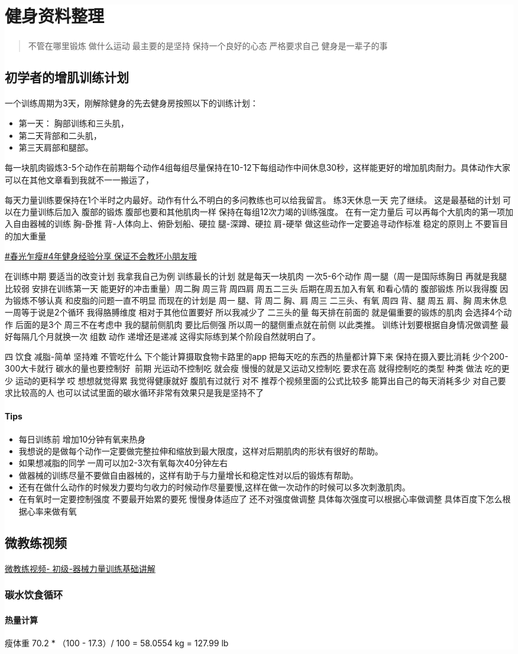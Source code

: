 # 健身资料整理

> 不管在哪里锻炼 做什么运动 最主要的是坚持 保持一个良好的心态 严格要求自己 健身是一辈子的事

## 初学者的增肌训练计划

一个训练周期为3天，刚解除健身的先去健身房按照以下的训练计划：

* 第一天： 胸部训练和三头肌，
* 第二天背部和二头肌，
* 第三天肩部和腿部。

每一块肌肉锻炼3-5个动作在前期每个动作4组每组尽量保持在10-12下每组动作中间休息30秒，这样能更好的增加肌肉耐力。具体动作大家可以在其他文章看到我就不一一搬运了，

每天力量训练要保持在1个半时之内最好。动作有什么不明白的多问教练也可以给我留言。
练3天休息一天 完了继续。
 这是最基础的计划 可以在力量训练后加入 腹部的锻炼 腹部也要和其他肌肉一样 保持在每组12次力竭的训练强度。
 在有一定力量后 可以再每个大肌肉的第一项加入自由器械的训练 胸-卧推 背-人体向上、俯卧划船、硬拉 腿-深蹲、硬拉 肩-硬举 
 做这些动作一定要追寻动作标准 稳定的原则上 不要盲目的加大重量 
 
[#春光乍瘦#4年健身经验分享 保证不会教坏小朋友哦](http://post.smzdm.com/p/479661/)

在训练中期 要适当的改变计划 我拿我自己为例 训练最长的计划 就是每天一块肌肉 一次5-6个动作 周一腿（周一是国际练胸日 再就是我腿比较弱 安排在训练第一天 能更好的冲击重量）周二胸 周三背 周四肩 周五二三头 后期在周五加入有氧 和看心情的 腹部锻炼 所以我得腹 因为锻炼不够认真 和皮脂的问题一直不明显
而现在的计划是 周一 腿、背 周二 胸、肩 周三 二三头、有氧 周四 背、腿 周五 肩、胸 周末休息 一周等于说是2个循环 我得胳膊维度 相对于其他位置要好 所以我减少了 二三头的量 每天排在前面的 就是偏重要的锻炼的肌肉 会选择4个动作 后面的是3个 周三不在考虑中 我的腿前侧肌肉 要比后侧强 所以周一的腿侧重点就在前侧 以此类推。
训练计划要根据自身情况做调整 最好每隔几个月就换一次 组数 动作 递增还是递减 这得实际练到某个阶段自然就明白了。

四 饮食
减脂-简单 坚持难 不管吃什么 下个能计算摄取食物卡路里的app 把每天吃的东西的热量都计算下来 保持在摄入要比消耗 少个200-300大卡就行 碳水的量也要控制好 
前期 光运动不控制吃 就会瘦 慢慢的就是又运动又控制吃 要求在高 就得控制吃的类型 种类 做法 吃的更少 运动的更科学 哎 想想就觉得累 我觉得健康就好 腹肌有过就行 对不 推荐个视频里面的公式比较多 能算出自己的每天消耗多少 对自己要求比较高的人 也可以试试里面的碳水循环非常有效果只是我是坚持不了

#### Tips

* 每日训练前 增加10分钟有氧来热身 
* 我想说的是做每个动作一定要做完整拉伸和缩放到最大限度，这样对后期肌肉的形状有很好的帮助。
* 如果想减脂的同学 一周可以加2-3次有氧每次40分钟左右
* 做器械的训练尽量不要做自由器械的，这样有助于与力量增长和稳定性对以后的锻炼有帮助。
*  还有在做什么动作的时候发力要均匀收力的时候动作尽量要慢,这样在做一次动作的时候可以多次刺激肌肉。
*  在有氧时一定要控制强度 不要最开始累的要死 慢慢身体适应了 还不对强度做调整 具体每次强度可以根据心率做调整 具体百度下怎么根据心率来做有氧

## 微教练视频

[微教练视频- 初级-器械力量训练基础讲解](http://list.youku.com/albumlist/show/id_22005203.html?spm=a2h0j.8191423.Drama.5~5~H3~A)

### 碳水饮食循环

#### 热量计算

瘦体重 70.2 * （100 - 17.3）/ 100 =   58.0554 kg = 127.99 lb
